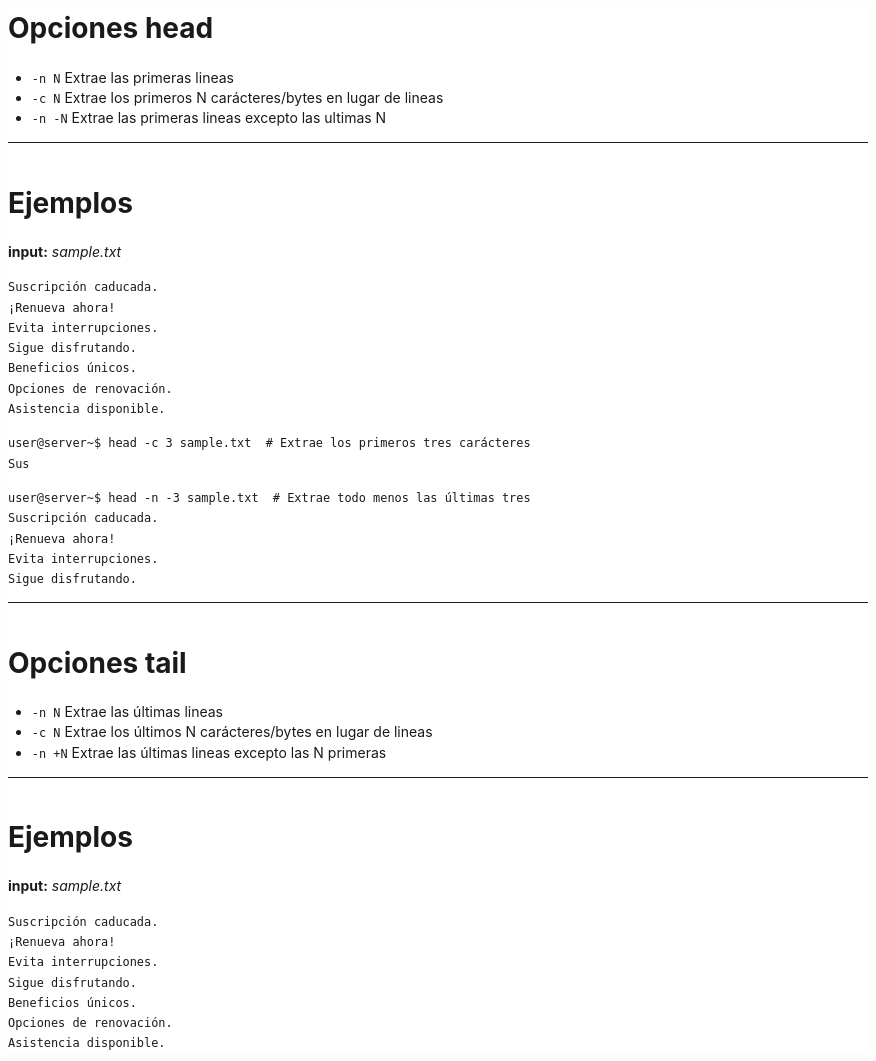 # Opciones head

* `-n N` Extrae las primeras lineas
* `-c N` Extrae los primeros N carácteres/bytes en lugar de lineas
* `-n -N` Extrae las primeras lineas excepto las ultimas N

---
# Ejemplos 

**input:** *sample.txt* 
```
Suscripción caducada.
¡Renueva ahora!
Evita interrupciones.
Sigue disfrutando.
Beneficios únicos.
Opciones de renovación.
Asistencia disponible.
```

```shell
user@server~$ head -c 3 sample.txt  # Extrae los primeros tres carácteres
Sus
```
```shell
user@server~$ head -n -3 sample.txt  # Extrae todo menos las últimas tres
Suscripción caducada.
¡Renueva ahora!
Evita interrupciones.
Sigue disfrutando.
```
---

# Opciones tail

* `-n N` Extrae las últimas lineas
* `-c N` Extrae los últimos N carácteres/bytes en lugar de lineas
* `-n +N` Extrae las últimas lineas excepto las N primeras



---
# Ejemplos 

**input:** *sample.txt* 
```
Suscripción caducada.
¡Renueva ahora!
Evita interrupciones.
Sigue disfrutando.
Beneficios únicos.
Opciones de renovación.
Asistencia disponible.
```
